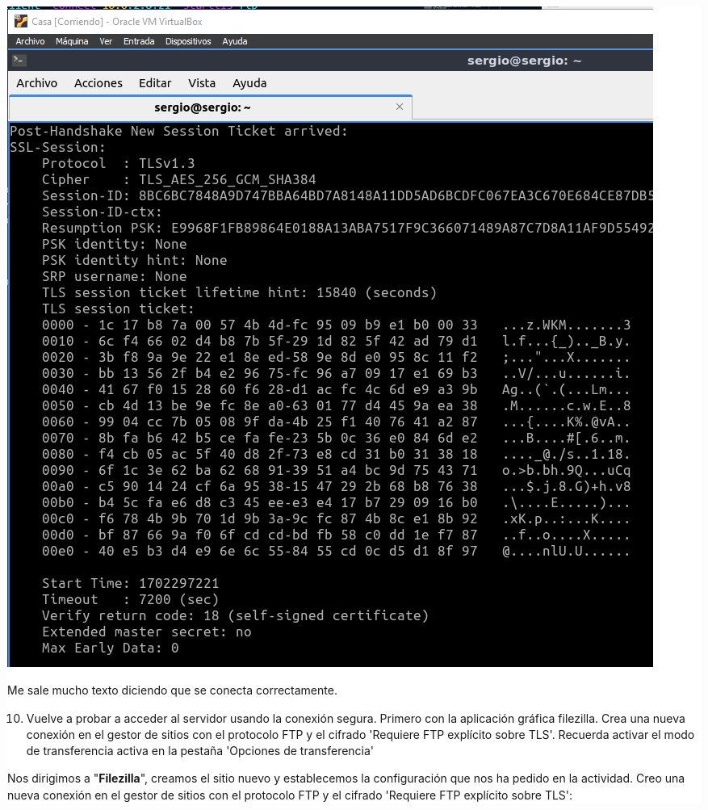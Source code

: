 ![Pruebo que se ha establecido la comunicación TLS entre "Casa" y "Servidor"](./img/65_ftp.png)

Me sale mucho texto diciendo que se conecta correctamente.

10. Vuelve a probar a acceder al servidor usando la conexión segura. Primero con la aplicación gráfica filezilla. Crea una nueva conexión en el gestor de sitios con el protocolo FTP y el cifrado 'Requiere FTP explícito sobre TLS'. Recuerda activar el modo de transferencia activa en la pestaña 'Opciones de transferencia'

Nos dirigimos a "**Filezilla**", creamos el sitio nuevo y establecemos la configuración que nos ha pedido en la actividad. Creo una nueva conexión en el gestor de sitios con el protocolo FTP y el cifrado 'Requiere FTP explícito sobre TLS':
